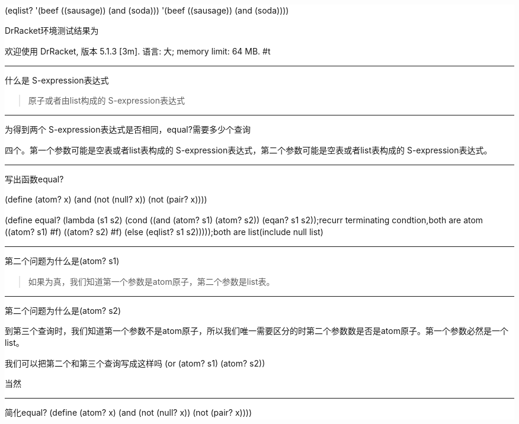 (eqlist? '(beef ((sausage)) (and (soda))) '(beef ((sausage)) (and (soda))))

DrRacket环境测试结果为

欢迎使用 DrRacket, 版本 5.1.3 [3m].
语言: 大; memory limit: 64 MB.
#t
> 

------------------

什么是 S-expression表达式

>原子或者由list构成的 S-expression表达式

------------------

为得到两个 S-expression表达式是否相同，equal?需要多少个查询

四个。第一个参数可能是空表或者list表构成的 S-expression表达式，第二个参数可能是空表或者list表构成的 S-expression表达式。

------------------

写出函数equal?

(define (atom? x)
  (and (not (null? x))
       (not (pair? x))))

(define equal?
  (lambda (s1 s2)
    (cond
      ((and (atom? s1) (atom? s2)) (eqan? s1 s2));recurr terminating condtion,both are atom
      ((atom? s1) #f)
      ((atom? s2) #f)
      (else (eqlist? s1 s2)))));both are list(include null list)

------------------

第二个问题为什么是(atom? s1)

>如果为真，我们知道第一个参数是atom原子，第二个参数是list表。

------------------

第二个问题为什么是(atom? s2)

到第三个查询时，我们知道第一个参数不是atom原子，所以我们唯一需要区分的时第二个参数数是否是atom原子。第一个参数必然是一个list。

我们可以把第二个和第三个查询写成这样吗
(or (atom? s1) (atom? s2))

当然

------------------

简化equal?
(define (atom? x)
  (and (not (null? x))
       (not (pair? x))))
